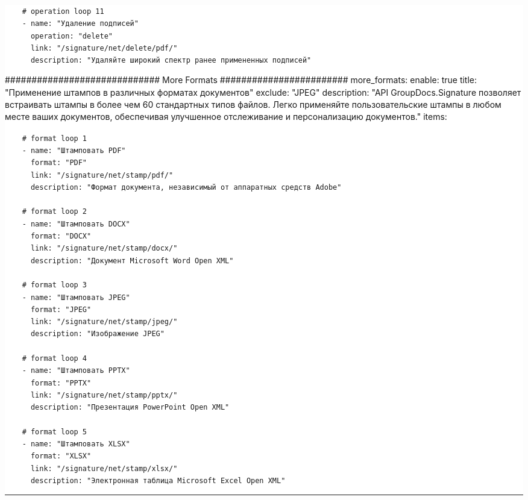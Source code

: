         # operation loop 11
        - name: "Удаление подписей"
          operation: "delete"
          link: "/signature/net/delete/pdf/"
          description: "Удаляйте широкий спектр ранее примененных подписей"
          
############################# More Formats ########################
more_formats:
    enable: true
    title: "Применение штампов в различных форматах документов"
    exclude: "JPEG"
    description: "API GroupDocs.Signature позволяет встраивать штампы в более чем 60 стандартных типов файлов. Легко применяйте пользовательские штампы в любом месте ваших документов, обеспечивая улучшенное отслеживание и персонализацию документов."
    items: 
          
        # format loop 1
        - name: "Штамповать PDF"
          format: "PDF"
          link: "/signature/net/stamp/pdf/"
          description: "Формат документа, независимый от аппаратных средств Adobe"
          
        # format loop 2
        - name: "Штамповать DOCX"
          format: "DOCX"
          link: "/signature/net/stamp/docx/"
          description: "Документ Microsoft Word Open XML"
          
        # format loop 3
        - name: "Штамповать JPEG"
          format: "JPEG"
          link: "/signature/net/stamp/jpeg/"
          description: "Изображение JPEG"
          
        # format loop 4
        - name: "Штамповать PPTX"
          format: "PPTX"
          link: "/signature/net/stamp/pptx/"
          description: "Презентация PowerPoint Open XML"
          
        # format loop 5
        - name: "Штамповать XLSX"
          format: "XLSX"
          link: "/signature/net/stamp/xlsx/"
          description: "Электронная таблица Microsoft Excel Open XML"


          

---